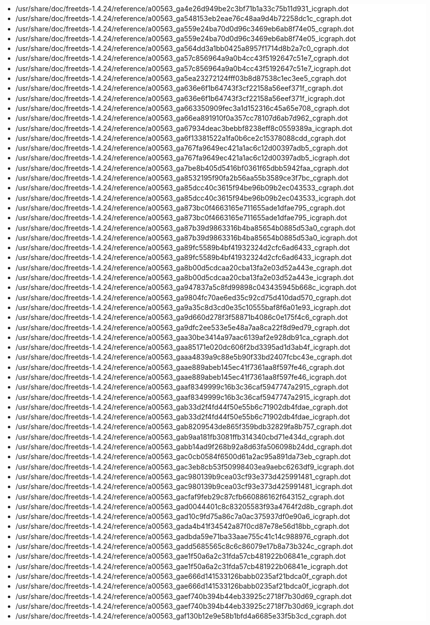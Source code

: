* /usr/share/doc/freetds-1.4.24/reference/a00563_ga4e26d949be2c3bf71b1a33c75b11d931_icgraph.dot
* /usr/share/doc/freetds-1.4.24/reference/a00563_ga548153eb2eae76c48aa9d4b72258dc1c_cgraph.dot
* /usr/share/doc/freetds-1.4.24/reference/a00563_ga559e24ba70d0d96c3469eb6ab8f74e05_cgraph.dot
* /usr/share/doc/freetds-1.4.24/reference/a00563_ga559e24ba70d0d96c3469eb6ab8f74e05_icgraph.dot
* /usr/share/doc/freetds-1.4.24/reference/a00563_ga564dd3a1bb0425a8957f1714d8b2a7c0_cgraph.dot
* /usr/share/doc/freetds-1.4.24/reference/a00563_ga57c856964a9a0b4cc43f5192647c51e7_cgraph.dot
* /usr/share/doc/freetds-1.4.24/reference/a00563_ga57c856964a9a0b4cc43f5192647c51e7_icgraph.dot
* /usr/share/doc/freetds-1.4.24/reference/a00563_ga5ea23272124fff03b8d87538c1ec3ee5_cgraph.dot
* /usr/share/doc/freetds-1.4.24/reference/a00563_ga636e6f1b64743f3cf22158a56eef371f_cgraph.dot
* /usr/share/doc/freetds-1.4.24/reference/a00563_ga636e6f1b64743f3cf22158a56eef371f_icgraph.dot
* /usr/share/doc/freetds-1.4.24/reference/a00563_ga663350909fec3a1d152316c45a65e708_cgraph.dot
* /usr/share/doc/freetds-1.4.24/reference/a00563_ga66ea891910f0a357cc78107d6ab7d962_cgraph.dot
* /usr/share/doc/freetds-1.4.24/reference/a00563_ga67934deac3bebbf8238eff8c0559389a_icgraph.dot
* /usr/share/doc/freetds-1.4.24/reference/a00563_ga6f13381522a1fa0b6ce2c15378088cdd_cgraph.dot
* /usr/share/doc/freetds-1.4.24/reference/a00563_ga767fa9649ec421a1ac6c12d00397adb5_cgraph.dot
* /usr/share/doc/freetds-1.4.24/reference/a00563_ga767fa9649ec421a1ac6c12d00397adb5_icgraph.dot
* /usr/share/doc/freetds-1.4.24/reference/a00563_ga7be8b405d5416bf0361f65dbb5942faa_cgraph.dot
* /usr/share/doc/freetds-1.4.24/reference/a00563_ga8532195f90fa2b56aa55b3589ce3f7bc_cgraph.dot
* /usr/share/doc/freetds-1.4.24/reference/a00563_ga85dcc40c3615f94be96b09b2ec043533_cgraph.dot
* /usr/share/doc/freetds-1.4.24/reference/a00563_ga85dcc40c3615f94be96b09b2ec043533_icgraph.dot
* /usr/share/doc/freetds-1.4.24/reference/a00563_ga873bc0f4663165e711655ade1dfae795_cgraph.dot
* /usr/share/doc/freetds-1.4.24/reference/a00563_ga873bc0f4663165e711655ade1dfae795_icgraph.dot
* /usr/share/doc/freetds-1.4.24/reference/a00563_ga87b39d9863316b4ba85654b0885d53a0_cgraph.dot
* /usr/share/doc/freetds-1.4.24/reference/a00563_ga87b39d9863316b4ba85654b0885d53a0_icgraph.dot
* /usr/share/doc/freetds-1.4.24/reference/a00563_ga89fc5589b4bf41932324d2cfc6ad6433_cgraph.dot
* /usr/share/doc/freetds-1.4.24/reference/a00563_ga89fc5589b4bf41932324d2cfc6ad6433_icgraph.dot
* /usr/share/doc/freetds-1.4.24/reference/a00563_ga8b00d5cdcaa20cba13fa2e03d52a443e_cgraph.dot
* /usr/share/doc/freetds-1.4.24/reference/a00563_ga8b00d5cdcaa20cba13fa2e03d52a443e_icgraph.dot
* /usr/share/doc/freetds-1.4.24/reference/a00563_ga947837a5c8fd99898c043435945b668c_icgraph.dot
* /usr/share/doc/freetds-1.4.24/reference/a00563_ga9804fc70ae6ed35c92cd75d410dad570_cgraph.dot
* /usr/share/doc/freetds-1.4.24/reference/a00563_ga9a35c8d3cd0e35c10555baf8f6a01e93_icgraph.dot
* /usr/share/doc/freetds-1.4.24/reference/a00563_ga9d660d278f3f58871b4086c0e175f4c6_cgraph.dot
* /usr/share/doc/freetds-1.4.24/reference/a00563_ga9dfc2ee533e5e48a7aa8ca22f8d9ed79_cgraph.dot
* /usr/share/doc/freetds-1.4.24/reference/a00563_gaa30be3414a97aac6139af2e928db91ca_cgraph.dot
* /usr/share/doc/freetds-1.4.24/reference/a00563_gaa85171e020dc606f2bd3395ad1d3ab4f_icgraph.dot
* /usr/share/doc/freetds-1.4.24/reference/a00563_gaaa4839a9c88e5b90f33bd2407fcbc43e_cgraph.dot
* /usr/share/doc/freetds-1.4.24/reference/a00563_gaae889abeb145ec41f7361aa8f597fe46_cgraph.dot
* /usr/share/doc/freetds-1.4.24/reference/a00563_gaae889abeb145ec41f7361aa8f597fe46_icgraph.dot
* /usr/share/doc/freetds-1.4.24/reference/a00563_gaaf8349999c16b3c36caf5947747a2915_cgraph.dot
* /usr/share/doc/freetds-1.4.24/reference/a00563_gaaf8349999c16b3c36caf5947747a2915_icgraph.dot
* /usr/share/doc/freetds-1.4.24/reference/a00563_gab33d2f4fd44f50e55b6c71902db4fdae_cgraph.dot
* /usr/share/doc/freetds-1.4.24/reference/a00563_gab33d2f4fd44f50e55b6c71902db4fdae_icgraph.dot
* /usr/share/doc/freetds-1.4.24/reference/a00563_gab8209543de865f359bdb32829fa8b757_cgraph.dot
* /usr/share/doc/freetds-1.4.24/reference/a00563_gab9aa181fb3081ffb314340cbd71e434d_cgraph.dot
* /usr/share/doc/freetds-1.4.24/reference/a00563_gabb14ad9f268b92a8d63fa506098b24dd_cgraph.dot
* /usr/share/doc/freetds-1.4.24/reference/a00563_gac0cb0584f6500d61a2ac95a891da73eb_cgraph.dot
* /usr/share/doc/freetds-1.4.24/reference/a00563_gac3eb8cb53f50998403ea9aebc6263df9_icgraph.dot
* /usr/share/doc/freetds-1.4.24/reference/a00563_gac980139b9cea03cf93e373d425991481_cgraph.dot
* /usr/share/doc/freetds-1.4.24/reference/a00563_gac980139b9cea03cf93e373d425991481_icgraph.dot
* /usr/share/doc/freetds-1.4.24/reference/a00563_gacfaf9feb29c87cfb660886162f643152_cgraph.dot
* /usr/share/doc/freetds-1.4.24/reference/a00563_gad0044401c8c83205583f93a4764f2d8b_cgraph.dot
* /usr/share/doc/freetds-1.4.24/reference/a00563_gad10c9fd75a86c7a0ac375937df0e90a6_icgraph.dot
* /usr/share/doc/freetds-1.4.24/reference/a00563_gada4b41f34542a87f0cd87e78e56d18bb_cgraph.dot
* /usr/share/doc/freetds-1.4.24/reference/a00563_gadbda59e71ba33aae755c41c14c988976_cgraph.dot
* /usr/share/doc/freetds-1.4.24/reference/a00563_gadd5685565c8c6c86079e17b8a73b324c_cgraph.dot
* /usr/share/doc/freetds-1.4.24/reference/a00563_gae1f50a6a2c31fda57cb481922b06841e_cgraph.dot
* /usr/share/doc/freetds-1.4.24/reference/a00563_gae1f50a6a2c31fda57cb481922b06841e_icgraph.dot
* /usr/share/doc/freetds-1.4.24/reference/a00563_gae666d141533126babb0235af21bdca0f_cgraph.dot
* /usr/share/doc/freetds-1.4.24/reference/a00563_gae666d141533126babb0235af21bdca0f_icgraph.dot
* /usr/share/doc/freetds-1.4.24/reference/a00563_gaef740b394b44eb33925c2718f7b30d69_cgraph.dot
* /usr/share/doc/freetds-1.4.24/reference/a00563_gaef740b394b44eb33925c2718f7b30d69_icgraph.dot
* /usr/share/doc/freetds-1.4.24/reference/a00563_gaf130b12e9e58b1bfd4a6685e33f5b3cd_cgraph.dot